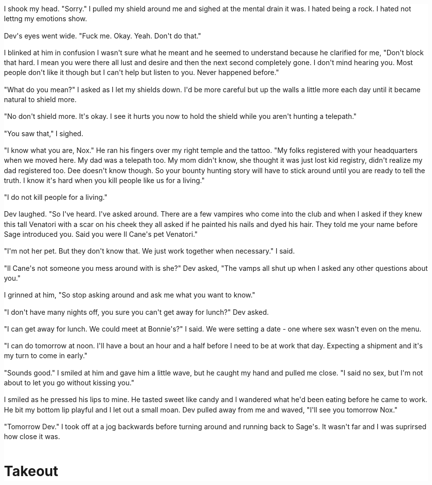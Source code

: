 I shook my head.  "Sorry."  I pulled my shield around me and sighed at the mental drain it was.  I hated being a rock.  I hated not lettng my emotions show.  

Dev's eyes went wide.   "Fuck me.  Okay.  Yeah.  Don't do that."  

I blinked at him in confusion I wasn't sure what he meant and he seemed to understand because he clarified for me, "Don't block that hard.  I mean you were there all lust and desire and then the next second completely gone.  I don't mind hearing you.  Most people don't like it though but I can't help but listen to you.  Never happened before."

"What do you mean?"  I asked as I let my shields down.  I'd be more careful but up the walls a little more each day until it became natural to shield more.

"No don't shield more.  It's okay.  I see it hurts you now to hold the shield while you aren't hunting a telepath."

"You saw that," I sighed. 

"I know what you are, Nox."  He ran his fingers over my right temple and the tattoo.  "My folks registered with your headquarters when we moved here.  My dad was a telepath too.  My mom didn't know, she thought it was just lost kid registry, didn't realize my dad registered too.  Dee doesn't know though.  So your bounty hunting story will have to stick around until you are ready to tell the truth.  I know it's hard when you kill people like us for a living."

"I do not kill people for a living."

Dev laughed.  "So I've heard.  I've asked around.  There are a few vampires who come into the club and when I asked if they knew this tall Venatori with a scar on his cheek they all asked if he painted his nails and dyed his hair.  They told me your name before Sage introduced you.  Said you were Il Cane's pet Venatori."

"I'm not her pet.  But they don't know that.  We just work together when necessary."  I said.

"Il Cane's not someone you mess around with is she?"  Dev asked, "The vamps all shut up when I asked any other questions about you."

I grinned at him, "So stop asking around and ask me what you want to know."

"I don't have many nights off, you sure you can't get away for lunch?"  Dev asked.

"I can get away for lunch.  We could meet at Bonnie's?" I said.  We were setting a date - one where sex wasn't even on the menu.  

"I can do tomorrow at noon.  I'll have a bout an hour and a half before I need to be at work that day.  Expecting a shipment and it's my turn to come in early."

"Sounds good."  I smiled at him and gave him a little wave, but he caught my hand and pulled me close.  "I said no sex, but I'm not about to let you go without kissing you."

I smiled as he pressed his lips to mine.  He tasted sweet like candy and I wandered what he'd been eating before he came to work.  He bit my bottom lip playful and I let out a small moan.  Dev pulled away from me and waved, "I'll see you tomorrow Nox."

"Tomorrow Dev."  I took off at a jog backwards before turning around and running back to Sage's.  It wasn't far and I was suprirsed how close it was.  

# Takeout
